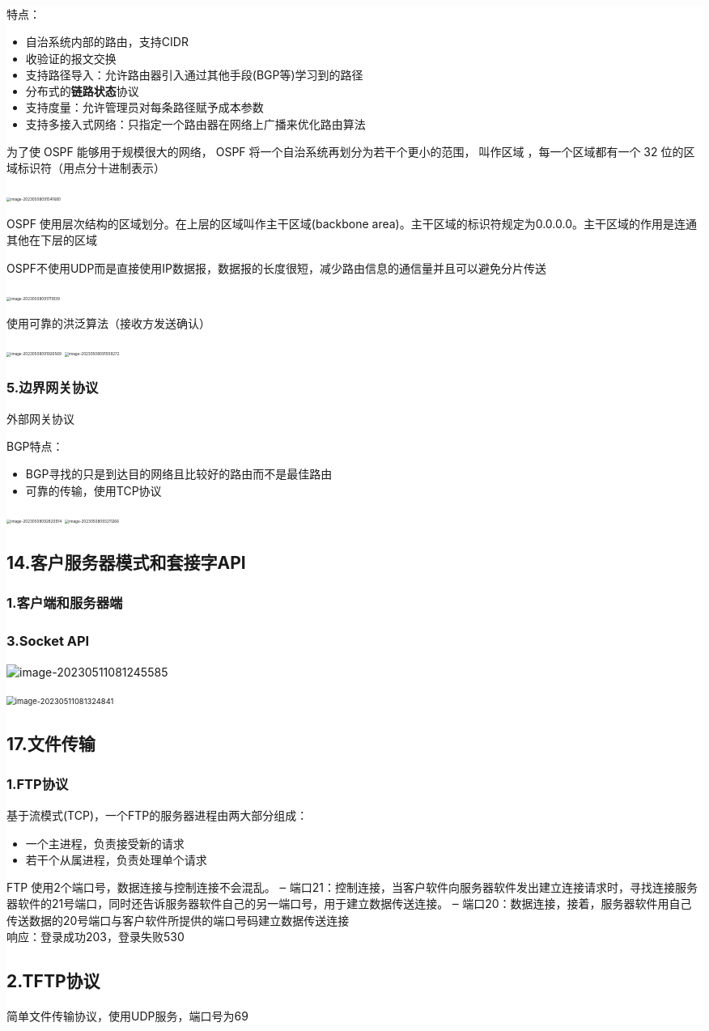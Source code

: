 特点：

* 自治系统内部的路由，支持CIDR
* 收验证的报文交换
* 支持路径导入：允许路由器引入通过其他手段(BGP等)学习到的路径
* 分布式的**链路状态**协议
* 支持度量：允许管理员对每条路径赋予成本参数
* 支持多接入式网络：只指定一个路由器在网络上广播来优化路由算法

为了使 OSPF 能够用于规模很大的网络， OSPF 将一个自治系统再划分为若干个更小的范围， 叫作区域 ，每一个区域都有一个 32 位的区域标识符（用点分十进制表示）  

<img src="C:\Users\26401\AppData\Roaming\Typora\typora-user-images\image-20230508091541680.png" alt="image-20230508091541680" style="zoom: 33%;" />

OSPF 使用层次结构的区域划分。在上层的区域叫作主干区域(backbone area)。主干区域的标识符规定为0.0.0.0。主干区域的作用是连通其他在下层的区域  

OSPF不使用UDP而是直接使用IP数据报，数据报的长度很短，减少路由信息的通信量并且可以避免分片传送

<img src="C:\Users\26401\AppData\Roaming\Typora\typora-user-images\image-20230508091711839.png" alt="image-20230508091711839" style="zoom: 33%;" />

使用可靠的洪泛算法（接收方发送确认）

<img src="C:\Users\26401\AppData\Roaming\Typora\typora-user-images\image-20230508091926569.png" alt="image-20230508091926569" style="zoom:33%;" />

<img src="C:\Users\26401\AppData\Roaming\Typora\typora-user-images\image-20230508091939272.png" alt="image-20230508091939272" style="zoom: 33%;" />

### 5.边界网关协议

外部网关协议

BGP特点：

* BGP寻找的只是到达目的网络且比较好的路由而不是最佳路由
* 可靠的传输，使用TCP协议

<img src="C:\Users\26401\AppData\Roaming\Typora\typora-user-images\image-20230508092820914.png" alt="image-20230508092820914" style="zoom: 33%;" />

<img src="C:\Users\26401\AppData\Roaming\Typora\typora-user-images\image-20230508093211266.png" alt="image-20230508093211266" style="zoom: 33%;" />

## 14.客户服务器模式和套接字API

### 1.客户端和服务器端

### 3.Socket API

![image-20230511081245585](C:\Users\26401\AppData\Roaming\Typora\typora-user-images\image-20230511081245585.png)

<img src="C:\Users\26401\AppData\Roaming\Typora\typora-user-images\image-20230511081324841.png" alt="image-20230511081324841" style="zoom:67%;" />

## 17.文件传输

### 1.FTP协议

基于流模式(TCP)，一个FTP的服务器进程由两大部分组成：

* 一个主进程，负责接受新的请求
* 若干个从属进程，负责处理单个请求

FTP 使用2个端口号，数据连接与控制连接不会混乱。
‒ 端口21：控制连接，当客户软件向服务器软件发出建立连接请求时，寻找连接服务器软件的21号端口，同时还告诉服务器软件自己的另一端口号，用于建立数据传送连接。
‒ 端口20：数据连接，接着，服务器软件用自己传送数据的20号端口与客户软件所提供的端口号码建立数据传送连接  
响应：登录成功203，登录失败530

## 2.TFTP协议

简单文件传输协议，使用UDP服务，端口号为69
